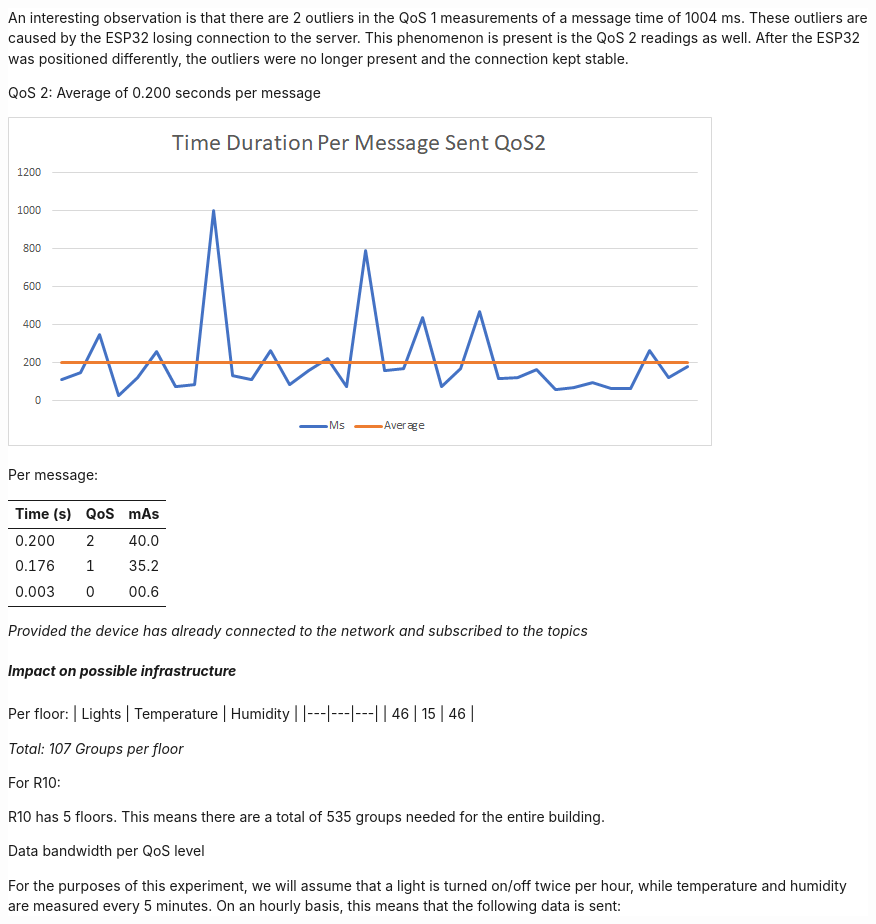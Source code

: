 An interesting observation is that there are 2 outliers in the QoS 1 measurements of a message time of 1004 ms. These outliers are caused by the ESP32 losing connection to the server. This phenomenon is present is the QoS 2 readings as well. After the ESP32 was positioned differently, the outliers were no longer present and the connection kept stable.

QoS 2: Average of 0.200 seconds per message

![QoS2 measurements](./img/MQTT_Sending_Times_QoS2.png)

Per message:

| Time (s) | QoS | mAs |
| --- | --- | --- |
| 0.200 | 2 | 40.0 |
| 0.176 | 1 | 35.2 |
| 0.003 | 0 | 00.6 |

_Provided the device has already connected to the network and subscribed to the topics_

##### Impact on possible infrastructure

Per floor:
| Lights | Temperature | Humidity |
|---|---|---|
| 46 | 15 | 46 |

_Total: 107 Groups per floor_

For R10:

R10 has 5 floors. This means there are a total of 535 groups needed for the entire building.

Data bandwidth per QoS level

For the purposes of this experiment, we will assume that a light is turned on/off twice per hour, while temperature and humidity are measured every 5 minutes. On an hourly basis, this means that the following data is sent:
